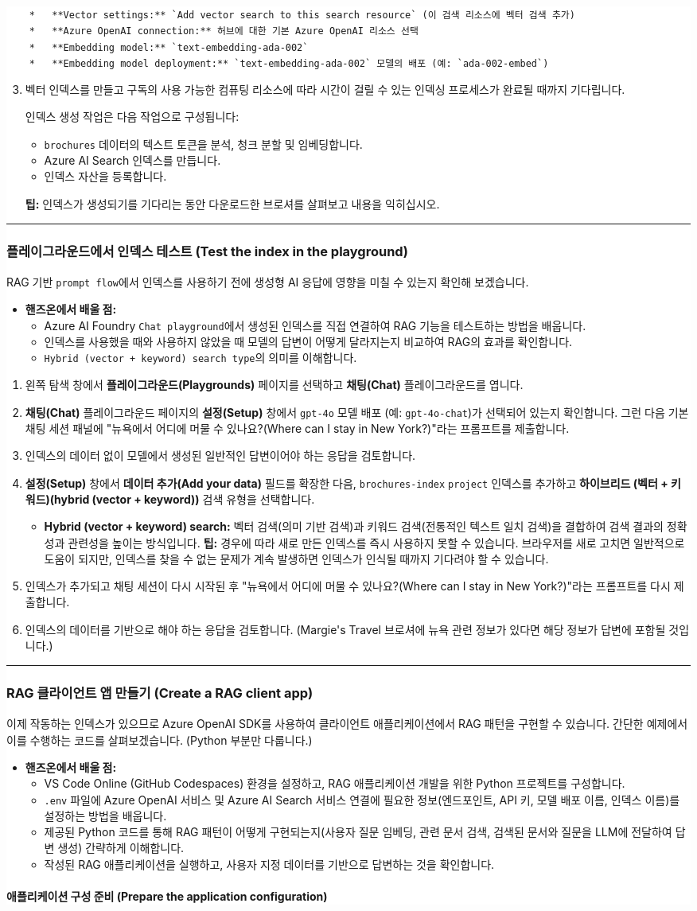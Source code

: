         *   **Vector settings:** `Add vector search to this search resource` (이 검색 리소스에 벡터 검색 추가)
        *   **Azure OpenAI connection:** 허브에 대한 기본 Azure OpenAI 리소스 선택
        *   **Embedding model:** `text-embedding-ada-002`
        *   **Embedding model deployment:** `text-embedding-ada-002` 모델의 배포 (예: `ada-002-embed`)
3.  벡터 인덱스를 만들고 구독의 사용 가능한 컴퓨팅 리소스에 따라 시간이 걸릴 수 있는 인덱싱 프로세스가 완료될 때까지 기다립니다.

    인덱스 생성 작업은 다음 작업으로 구성됩니다:
    *   `brochures` 데이터의 텍스트 토큰을 분석, 청크 분할 및 임베딩합니다.
    *   Azure AI Search 인덱스를 만듭니다.
    *   인덱스 자산을 등록합니다.

    **팁:** 인덱스가 생성되기를 기다리는 동안 다운로드한 브로셔를 살펴보고 내용을 익히십시오.

---

### 플레이그라운드에서 인덱스 테스트 (Test the index in the playground)

RAG 기반 `prompt flow`에서 인덱스를 사용하기 전에 생성형 AI 응답에 영향을 미칠 수 있는지 확인해 보겠습니다.

*   **핸즈온에서 배울 점:**
    *   Azure AI Foundry `Chat playground`에서 생성된 인덱스를 직접 연결하여 RAG 기능을 테스트하는 방법을 배웁니다.
    *   인덱스를 사용했을 때와 사용하지 않았을 때 모델의 답변이 어떻게 달라지는지 비교하여 RAG의 효과를 확인합니다.
    *   `Hybrid (vector + keyword) search type`의 의미를 이해합니다.

1.  왼쪽 탐색 창에서 **플레이그라운드(Playgrounds)** 페이지를 선택하고 **채팅(Chat)** 플레이그라운드를 엽니다.
2.  **채팅(Chat)** 플레이그라운드 페이지의 **설정(Setup)** 창에서 `gpt-4o` 모델 배포 (예: `gpt-4o-chat`)가 선택되어 있는지 확인합니다. 그런 다음 기본 채팅 세션 패널에 "뉴욕에서 어디에 머물 수 있나요?(Where can I stay in New York?)"라는 프롬프트를 제출합니다.
3.  인덱스의 데이터 없이 모델에서 생성된 일반적인 답변이어야 하는 응답을 검토합니다.
4.  **설정(Setup)** 창에서 **데이터 추가(Add your data)** 필드를 확장한 다음, `brochures-index` `project` 인덱스를 추가하고 **하이브리드 (벡터 + 키워드)(hybrid (vector + keyword))** 검색 유형을 선택합니다.
    *   **Hybrid (vector + keyword) search:** 벡터 검색(의미 기반 검색)과 키워드 검색(전통적인 텍스트 일치 검색)을 결합하여 검색 결과의 정확성과 관련성을 높이는 방식입니다.
    **팁:** 경우에 따라 새로 만든 인덱스를 즉시 사용하지 못할 수 있습니다. 브라우저를 새로 고치면 일반적으로 도움이 되지만, 인덱스를 찾을 수 없는 문제가 계속 발생하면 인덱스가 인식될 때까지 기다려야 할 수 있습니다.

5.  인덱스가 추가되고 채팅 세션이 다시 시작된 후 "뉴욕에서 어디에 머물 수 있나요?(Where can I stay in New York?)"라는 프롬프트를 다시 제출합니다.
6.  인덱스의 데이터를 기반으로 해야 하는 응답을 검토합니다. (Margie's Travel 브로셔에 뉴욕 관련 정보가 있다면 해당 정보가 답변에 포함될 것입니다.)

---

### RAG 클라이언트 앱 만들기 (Create a RAG client app)

이제 작동하는 인덱스가 있으므로 Azure OpenAI SDK를 사용하여 클라이언트 애플리케이션에서 RAG 패턴을 구현할 수 있습니다. 간단한 예제에서 이를 수행하는 코드를 살펴보겠습니다. (Python 부분만 다룹니다.)

*   **핸즈온에서 배울 점:**
    *   VS Code Online (GitHub Codespaces) 환경을 설정하고, RAG 애플리케이션 개발을 위한 Python 프로젝트를 구성합니다.
    *   `.env` 파일에 Azure OpenAI 서비스 및 Azure AI Search 서비스 연결에 필요한 정보(엔드포인트, API 키, 모델 배포 이름, 인덱스 이름)를 설정하는 방법을 배웁니다.
    *   제공된 Python 코드를 통해 RAG 패턴이 어떻게 구현되는지(사용자 질문 임베딩, 관련 문서 검색, 검색된 문서와 질문을 LLM에 전달하여 답변 생성) 간략하게 이해합니다.
    *   작성된 RAG 애플리케이션을 실행하고, 사용자 지정 데이터를 기반으로 답변하는 것을 확인합니다.

#### 애플리케이션 구성 준비 (Prepare the application configuration)
